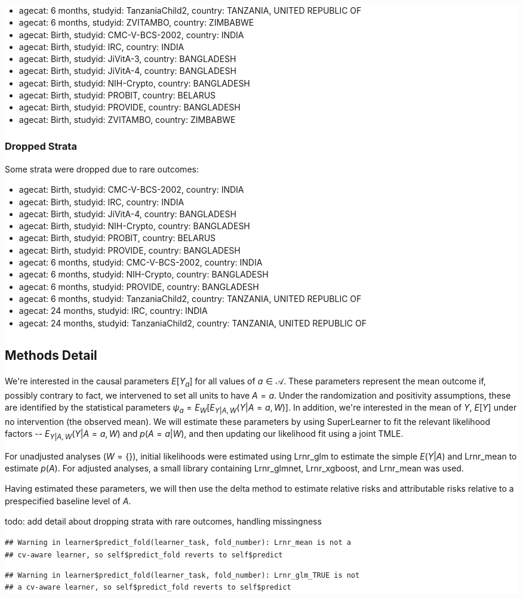 * agecat: 6 months, studyid: TanzaniaChild2, country: TANZANIA, UNITED REPUBLIC OF
* agecat: 6 months, studyid: ZVITAMBO, country: ZIMBABWE
* agecat: Birth, studyid: CMC-V-BCS-2002, country: INDIA
* agecat: Birth, studyid: IRC, country: INDIA
* agecat: Birth, studyid: JiVitA-3, country: BANGLADESH
* agecat: Birth, studyid: JiVitA-4, country: BANGLADESH
* agecat: Birth, studyid: NIH-Crypto, country: BANGLADESH
* agecat: Birth, studyid: PROBIT, country: BELARUS
* agecat: Birth, studyid: PROVIDE, country: BANGLADESH
* agecat: Birth, studyid: ZVITAMBO, country: ZIMBABWE

### Dropped Strata

Some strata were dropped due to rare outcomes:

* agecat: Birth, studyid: CMC-V-BCS-2002, country: INDIA
* agecat: Birth, studyid: IRC, country: INDIA
* agecat: Birth, studyid: JiVitA-4, country: BANGLADESH
* agecat: Birth, studyid: NIH-Crypto, country: BANGLADESH
* agecat: Birth, studyid: PROBIT, country: BELARUS
* agecat: Birth, studyid: PROVIDE, country: BANGLADESH
* agecat: 6 months, studyid: CMC-V-BCS-2002, country: INDIA
* agecat: 6 months, studyid: NIH-Crypto, country: BANGLADESH
* agecat: 6 months, studyid: PROVIDE, country: BANGLADESH
* agecat: 6 months, studyid: TanzaniaChild2, country: TANZANIA, UNITED REPUBLIC OF
* agecat: 24 months, studyid: IRC, country: INDIA
* agecat: 24 months, studyid: TanzaniaChild2, country: TANZANIA, UNITED REPUBLIC OF

## Methods Detail

We're interested in the causal parameters $E[Y_a]$ for all values of $a \in \mathcal{A}$. These parameters represent the mean outcome if, possibly contrary to fact, we intervened to set all units to have $A=a$. Under the randomization and positivity assumptions, these are identified by the statistical parameters $\psi_a=E_W[E_{Y|A,W}(Y|A=a,W)]$.  In addition, we're interested in the mean of $Y$, $E[Y]$ under no intervention (the observed mean). We will estimate these parameters by using SuperLearner to fit the relevant likelihood factors -- $E_{Y|A,W}(Y|A=a,W)$ and $p(A=a|W)$, and then updating our likelihood fit using a joint TMLE.

For unadjusted analyses ($W=\{\}$), initial likelihoods were estimated using Lrnr_glm to estimate the simple $E(Y|A)$ and Lrnr_mean to estimate $p(A)$. For adjusted analyses, a small library containing Lrnr_glmnet, Lrnr_xgboost, and Lrnr_mean was used.

Having estimated these parameters, we will then use the delta method to estimate relative risks and attributable risks relative to a prespecified baseline level of $A$.

todo: add detail about dropping strata with rare outcomes, handling missingness



```
## Warning in learner$predict_fold(learner_task, fold_number): Lrnr_mean is not a
## cv-aware learner, so self$predict_fold reverts to self$predict
```

```
## Warning in learner$predict_fold(learner_task, fold_number): Lrnr_glm_TRUE is not
## a cv-aware learner, so self$predict_fold reverts to self$predict
```
